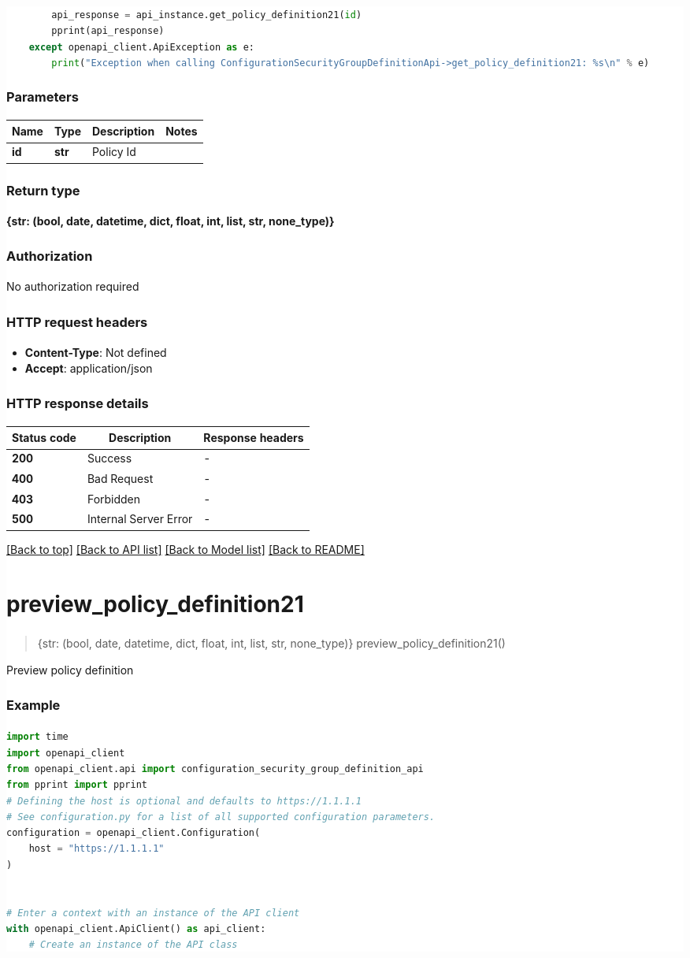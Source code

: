 ```python
        api_response = api_instance.get_policy_definition21(id)
        pprint(api_response)
    except openapi_client.ApiException as e:
        print("Exception when calling ConfigurationSecurityGroupDefinitionApi->get_policy_definition21: %s\n" % e)
```


### Parameters

Name | Type | Description  | Notes
------------- | ------------- | ------------- | -------------
 **id** | **str**| Policy Id |

### Return type

**{str: (bool, date, datetime, dict, float, int, list, str, none_type)}**

### Authorization

No authorization required

### HTTP request headers

 - **Content-Type**: Not defined
 - **Accept**: application/json


### HTTP response details

| Status code | Description | Response headers |
|-------------|-------------|------------------|
**200** | Success |  -  |
**400** | Bad Request |  -  |
**403** | Forbidden |  -  |
**500** | Internal Server Error |  -  |

[[Back to top]](#) [[Back to API list]](../README.md#documentation-for-api-endpoints) [[Back to Model list]](../README.md#documentation-for-models) [[Back to README]](../README.md)

# **preview_policy_definition21**
> {str: (bool, date, datetime, dict, float, int, list, str, none_type)} preview_policy_definition21()



Preview policy definition

### Example


```python
import time
import openapi_client
from openapi_client.api import configuration_security_group_definition_api
from pprint import pprint
# Defining the host is optional and defaults to https://1.1.1.1
# See configuration.py for a list of all supported configuration parameters.
configuration = openapi_client.Configuration(
    host = "https://1.1.1.1"
)


# Enter a context with an instance of the API client
with openapi_client.ApiClient() as api_client:
    # Create an instance of the API class
```